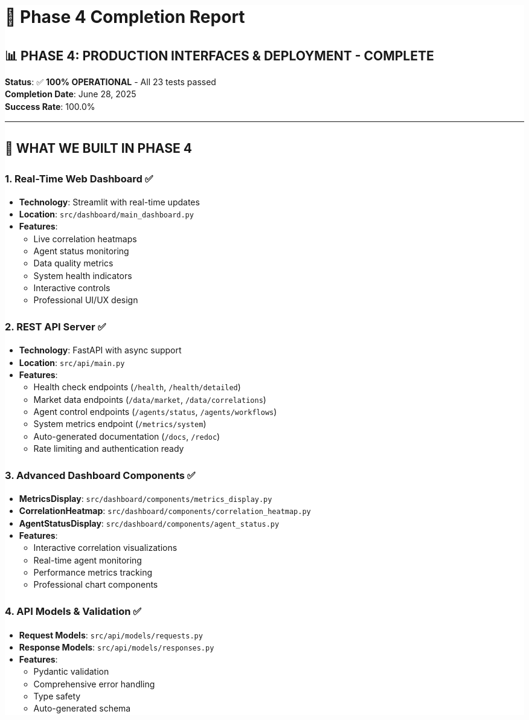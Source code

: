 # 🎉 Phase 4 Completion Report

## 📊 **PHASE 4: PRODUCTION INTERFACES & DEPLOYMENT - COMPLETE**

**Status**: ✅ **100% OPERATIONAL** - All 23 tests passed  
**Completion Date**: June 28, 2025  
**Success Rate**: 100.0%  

---

## 🚀 **WHAT WE BUILT IN PHASE 4**

### **1. Real-Time Web Dashboard** ✅
- **Technology**: Streamlit with real-time updates
- **Location**: `src/dashboard/main_dashboard.py`
- **Features**:
  - Live correlation heatmaps
  - Agent status monitoring  
  - Data quality metrics
  - System health indicators
  - Interactive controls
  - Professional UI/UX design

### **2. REST API Server** ✅
- **Technology**: FastAPI with async support
- **Location**: `src/api/main.py`
- **Features**:
  - Health check endpoints (`/health`, `/health/detailed`)
  - Market data endpoints (`/data/market`, `/data/correlations`)
  - Agent control endpoints (`/agents/status`, `/agents/workflows`)
  - System metrics endpoint (`/metrics/system`)
  - Auto-generated documentation (`/docs`, `/redoc`)
  - Rate limiting and authentication ready

### **3. Advanced Dashboard Components** ✅
- **MetricsDisplay**: `src/dashboard/components/metrics_display.py`
- **CorrelationHeatmap**: `src/dashboard/components/correlation_heatmap.py`
- **AgentStatusDisplay**: `src/dashboard/components/agent_status.py`
- **Features**:
  - Interactive correlation visualizations
  - Real-time agent monitoring
  - Performance metrics tracking
  - Professional chart components

### **4. API Models & Validation** ✅
- **Request Models**: `src/api/models/requests.py`
- **Response Models**: `src/api/models/responses.py`
- **Features**:
  - Pydantic validation
  - Comprehensive error handling
  - Type safety
  - Auto-generated schema
